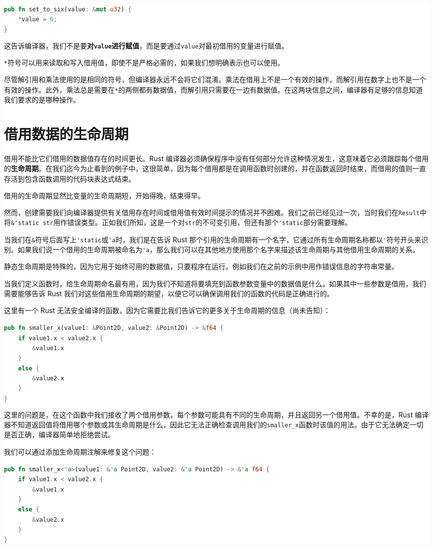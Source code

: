 ```rs
pub fn set_to_six(value: &mut u32) {
    *value = 6;
}
```

这告诉编译器，我们不是要**对`value`进行赋值**，而是要通过`value`对最初借用的变量进行赋值。

`*`符号可以用来读取和写入借用值，即使不是严格必需的，如果我们想明确表示也可以使用。

尽管解引用和乘法使用的是相同的符号，但编译器永远不会将它们混淆。乘法在借用上不是一个有效的操作，而解引用在数字上也不是一个有效的操作。此外，乘法总是需要在`*`的两侧都有数据值，而解引用只需要在一边有数据值。在这两块信息之间，编译器有足够的信息知道我们要求的是哪种操作。

# 借用数据的生命周期

借用不能比它们借用的数据值存在的时间更长。Rust 编译器必须确保程序中没有任何部分允许这种情况发生，这意味着它必须跟踪每个借用的**生命周期**。在我们迄今为止看到的例子中，这很简单，因为每个借用都是在调用函数时创建的，并在函数返回时结束，而借用的值则一直存活到包含函数调用的代码块表达式结束。

借用的生命周期显然比变量的生命周期短，开始得晚，结束得早。

然而，创建需要我们向编译器提供有关借用存在时间或借用值有效时间提示的情况并不困难。我们之前已经见过一次，当时我们在`Result`中将`&'static str`用作错误类型。正如我们所知，这是一个对`str`的不可变引用，但还有那个`'static`部分需要理解。

当我们在`&`符号后面写上`'static`或`'a`时，我们是在告诉 Rust 那个引用的生命周期有一个名字，它通过所有生命周期名称都以`'`符号开头来识别。如果我们说一个借用的生命周期被命名为`'a`，那么我们可以在其他地方使用那个名字来描述该生命周期与其他借用生命周期的关系。

静态生命周期是特殊的，因为它用于始终可用的数据值，只要程序在运行，例如我们在之前的示例中用作错误信息的字符串常量。

当我们定义函数时，给生命周期命名最有用，因为我们不知道将要填充到函数参数变量中的数据值是什么。如果其中一些参数是借用，我们需要能够告诉 Rust 我们对这些借用生命周期的期望，以便它可以确保调用我们的函数的代码是正确进行的。

这里有一个 Rust 无法安全编译的函数，因为它需要比我们告诉它的更多关于生命周期的信息（尚未告知）：

```rs
pub fn smaller_x(value1: &Point2D, value2: &Point2D) -> &f64 {
    if value1.x < value2.x {
        &value1.x
    }
    else {
        &value2.x
    }
}
```

这里的问题是，在这个函数中我们接收了两个借用参数，每个参数可能具有不同的生命周期，并且返回另一个借用值。不幸的是，Rust 编译器不知道返回值将借用哪个参数或其生命周期是什么，因此它无法正确检查调用我们的`smaller_x`函数时该值的用法。由于它无法确定一切是否正确，编译器简单地拒绝尝试。

我们可以通过添加生命周期注解来修复这个问题：

```rs
pub fn smaller_x<'a>(value1: &'a Point2D, value2: &'a Point2D) -> &'a f64 {
    if value1.x < value2.x {
        &value1.x
    }
    else {
        &value2.x
    }
}
```
